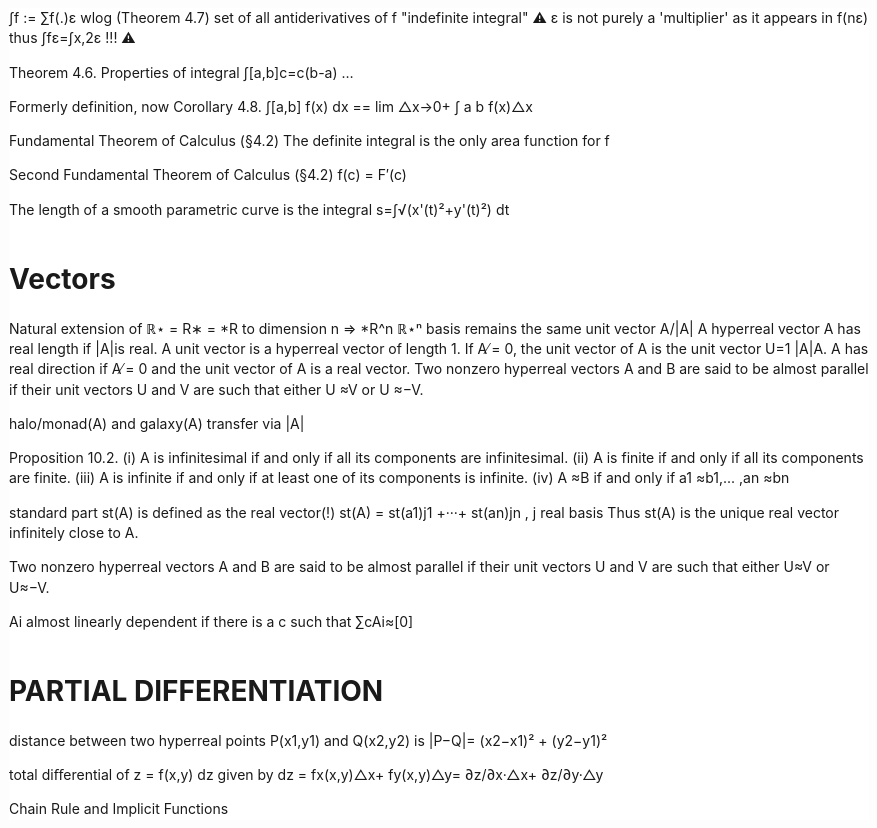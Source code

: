 ∫f := ∑f(.)ε wlog (Theorem 4.7)  set of all antiderivatives of f "indefinite integral"
⚠️ ε is not purely a 'multiplier' as it appears in f(nε) thus ∫fε=∫x,2ε !!! ⚠️

Theorem 4.6. Properties of integral ∫[a,b]c=c(b-a) …

Formerly definition, now
Corollary 4.8. ∫[a,b] f(x) dx == lim △x→0+ ∫ a b f(x)△x

Fundamental Theorem of Calculus (§4.2)
The definite integral is the only area function for f

Second Fundamental Theorem of Calculus (§4.2)
f(c) = F′(c)

The length of a smooth parametric curve is the integral
s=∫√(x'(t)²+y'(t)²) dt

# Vectors

Natural extension of ℝ⋆ = R∗ = *R to dimension n => *R^n ℝ⋆ⁿ basis remains the same
unit vector A/|A|
A hyperreal vector A has real length if |A|is real.
A unit vector is a hyperreal vector of length 1.
If A ̸= 0, the unit vector of A is the unit vector U=1 |A|A.
A has real direction if A ̸= 0 and the unit vector of A is a real vector.
Two nonzero hyperreal
vectors A and B are said to be almost parallel if their unit vectors U and
V are such that either U ≈V or U ≈−V.

halo/monad(A) and galaxy(A) transfer via |A|

Proposition 10.2.
(i) A is infinitesimal if and only if all its components are infinitesimal.
(ii) A is finite if and only if all its components are finite.
(iii) A is infinite if and only if at least one of its components is infinite.
(iv) A ≈B if and only if a1 ≈b1,... ,an ≈bn

standard part
st(A) is defined as the real vector(!) st(A) = st(a1)j1 +···+ st(an)jn , j real basis
Thus st(A) is the unique real vector infinitely close to A.

Two nonzero hyperreal vectors A and B are said to be almost parallel if their
unit vectors U and V are such that either U≈V or U≈−V.

Ai almost linearly dependent if there is a c such that ∑cAi≈[0]

# PARTIAL DIFFERENTIATION

distance between two hyperreal points
P(x1,y1) and Q(x2,y2) is |P−Q|= (x2−x1)² + (y2−y1)²

total diﬀerential of z = f(x,y)
dz given by dz = fx(x,y)△x+ fy(x,y)△y= ∂z/∂x·△x+ ∂z/∂y·△y

Chain Rule and Implicit Functions
